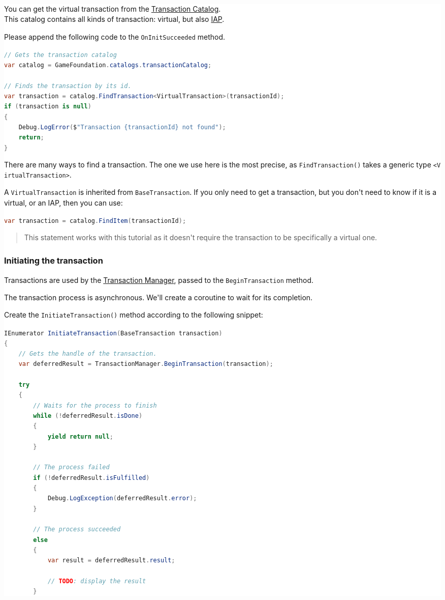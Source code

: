 You can get the virtual transaction from the [Transaction Catalog].  
This catalog contains all kinds of transaction: virtual, but also [IAP].

Please append the following code to the `OnInitSucceeded` method.

```cs
// Gets the transaction catalog
var catalog = GameFoundation.catalogs.transactionCatalog;

// Finds the transaction by its id.
var transaction = catalog.FindTransaction<VirtualTransaction>(transactionId);
if (transaction is null)
{
    Debug.LogError($"Transaction {transactionId} not found");
    return;
}
```

There are many ways to find a transaction.
The one we use here is the most precise, as `FindTransaction()` takes a generic type `<VirtualTransaction>`.

A `VirtualTransaction` is inherited from `BaseTransaction`.
If you only need to get a transaction, but you don't need to know if it is a virtual, or an IAP, then you can use:

```cs
var transaction = catalog.FindItem(transactionId);
```

> This statement works with this tutorial as it doesn't require the transaction to be specifically a virtual one.

### Initiating the transaction

Transactions are used by the [Transaction Manager], passed to the `BeginTransaction` method.

The transaction process is asynchronous.
We'll create a coroutine to wait for its completion.

Create the `InitiateTransaction()` method according to the following snippet:

```cs
IEnumerator InitiateTransaction(BaseTransaction transaction)
{
    // Gets the handle of the transaction.
    var deferredResult = TransactionManager.BeginTransaction(transaction);

    try
    {
        // Waits for the process to finish
        while (!deferredResult.isDone)
        {
            yield return null;
        }

        // The process failed
        if (!deferredResult.isFulfilled)
        {
            Debug.LogException(deferredResult.error);
        }

        // The process succeeded
        else
        {
            var result = deferredResult.result;

            // TODO: display the result
        }
```

[virtual transaction]:  ../CatalogItems/VirtualTransaction.md
[virtual transactions]: ../CatalogItems/VirtualTransaction.md
[added your our catalog]: 09-CreatingAVirtualTransaction.md
[the first step of the Inventory tutorial]: 02-PlayingWithRuntimeItem.md#Initialization&#32;of&#32;Game&#32;Foundation&#32;at&#32;runtime
[transaction catalog]: ../Catalog.md
[iap]: ../CatalogItems/IAPTransaction.md
[transaction manager]: ../GameSystens/TransactionManager.md
[promise]: ../Promise.md
[data layer]: ../DataLayers.md
[in-app purchasing transaction]: ../CatalogItems/IAPTransaction.md
[the next tutorial]: 11-PlayingWithIAPTransaction.md